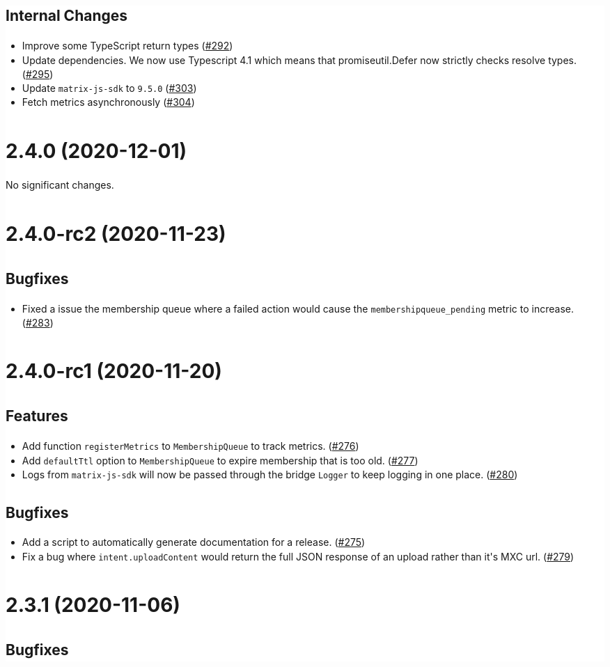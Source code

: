 
Internal Changes
----------------

- Improve some TypeScript return types ([\#292](https://github.com/matrix-org/matrix-appservice-bridge/issues/292))
- Update dependencies. We now use Typescript 4.1 which means that promiseutil.Defer now strictly checks resolve types. ([\#295](https://github.com/matrix-org/matrix-appservice-bridge/issues/295))
- Update `matrix-js-sdk` to `9.5.0` ([\#303](https://github.com/matrix-org/matrix-appservice-bridge/issues/303))
- Fetch metrics asynchronously ([\#304](https://github.com/matrix-org/matrix-appservice-bridge/issues/304))


2.4.0 (2020-12-01)
===================

No significant changes.


2.4.0-rc2 (2020-11-23)
=======================

Bugfixes
--------

- Fixed a issue the membership queue where a failed action would cause the `membershipqueue_pending` metric to increase. ([\#283](https://github.com/matrix-org/matrix-appservice-bridge/issues/283))


2.4.0-rc1 (2020-11-20)
=======================

Features
--------

- Add function `registerMetrics` to `MembershipQueue` to track metrics. ([\#276](https://github.com/matrix-org/matrix-appservice-bridge/issues/276))
- Add `defaultTtl` option to `MembershipQueue` to expire membership that is too old. ([\#277](https://github.com/matrix-org/matrix-appservice-bridge/issues/277))
- Logs from `matrix-js-sdk` will now be passed through the bridge `Logger` to keep logging in one place. ([\#280](https://github.com/matrix-org/matrix-appservice-bridge/issues/280))


Bugfixes
--------

- Add a script to automatically generate documentation for a release. ([\#275](https://github.com/matrix-org/matrix-appservice-bridge/issues/275))
- Fix a bug where `intent.uploadContent` would return the full JSON response of an upload rather than it's MXC url. ([\#279](https://github.com/matrix-org/matrix-appservice-bridge/issues/279))


2.3.1 (2020-11-06)
=======================

Bugfixes
--------
